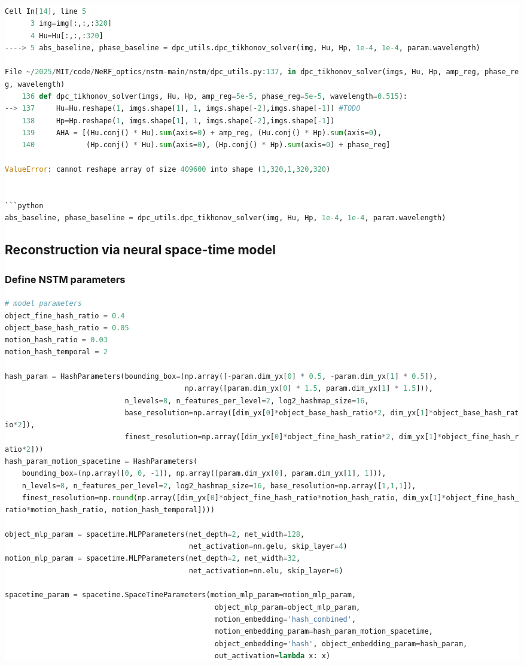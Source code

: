 ```python
Cell In[14], line 5
      3 img=img[:,:,:320]
      4 Hu=Hu[:,:,:320]
----> 5 abs_baseline, phase_baseline = dpc_utils.dpc_tikhonov_solver(img, Hu, Hp, 1e-4, 1e-4, param.wavelength)

File ~/2025/MIT/code/NeRF_optics/nstm-main/nstm/dpc_utils.py:137, in dpc_tikhonov_solver(imgs, Hu, Hp, amp_reg, phase_reg, wavelength)
    136 def dpc_tikhonov_solver(imgs, Hu, Hp, amp_reg=5e-5, phase_reg=5e-5, wavelength=0.515):
--> 137     Hu=Hu.reshape(1, imgs.shape[1], 1, imgs.shape[-2],imgs.shape[-1]) #TODO
    138     Hp=Hp.reshape(1, imgs.shape[1], 1, imgs.shape[-2],imgs.shape[-1]) 
    139     AHA = [(Hu.conj() * Hu).sum(axis=0) + amp_reg, (Hu.conj() * Hp).sum(axis=0),
    140            (Hp.conj() * Hu).sum(axis=0), (Hp.conj() * Hp).sum(axis=0) + phase_reg]

ValueError: cannot reshape array of size 409600 into shape (1,320,1,320,320)


```python
abs_baseline, phase_baseline = dpc_utils.dpc_tikhonov_solver(img, Hu, Hp, 1e-4, 1e-4, param.wavelength)
```

## Reconstruction via neural space-time model

### Define NSTM parameters


```python
# model parameters
object_fine_hash_ratio = 0.4
object_base_hash_ratio = 0.05
motion_hash_ratio = 0.03
motion_hash_temporal = 2

hash_param = HashParameters(bounding_box=(np.array([-param.dim_yx[0] * 0.5, -param.dim_yx[1] * 0.5]),
                                          np.array([param.dim_yx[0] * 1.5, param.dim_yx[1] * 1.5])),
                            n_levels=8, n_features_per_level=2, log2_hashmap_size=16,
                            base_resolution=np.array([dim_yx[0]*object_base_hash_ratio*2, dim_yx[1]*object_base_hash_ratio*2]),
                            finest_resolution=np.array([dim_yx[0]*object_fine_hash_ratio*2, dim_yx[1]*object_fine_hash_ratio*2]))
hash_param_motion_spacetime = HashParameters(
    bounding_box=(np.array([0, 0, -1]), np.array([param.dim_yx[0], param.dim_yx[1], 1])),
    n_levels=8, n_features_per_level=2, log2_hashmap_size=16, base_resolution=np.array([1,1,1]),
    finest_resolution=np.round(np.array([dim_yx[0]*object_fine_hash_ratio*motion_hash_ratio, dim_yx[1]*object_fine_hash_ratio*motion_hash_ratio, motion_hash_temporal])))

object_mlp_param = spacetime.MLPParameters(net_depth=2, net_width=128,
                                           net_activation=nn.gelu, skip_layer=4)
motion_mlp_param = spacetime.MLPParameters(net_depth=2, net_width=32,
                                           net_activation=nn.elu, skip_layer=6)

spacetime_param = spacetime.SpaceTimeParameters(motion_mlp_param=motion_mlp_param,
                                                 object_mlp_param=object_mlp_param,
                                                 motion_embedding='hash_combined',
                                                 motion_embedding_param=hash_param_motion_spacetime,
                                                 object_embedding='hash', object_embedding_param=hash_param,
                                                 out_activation=lambda x: x)
```
